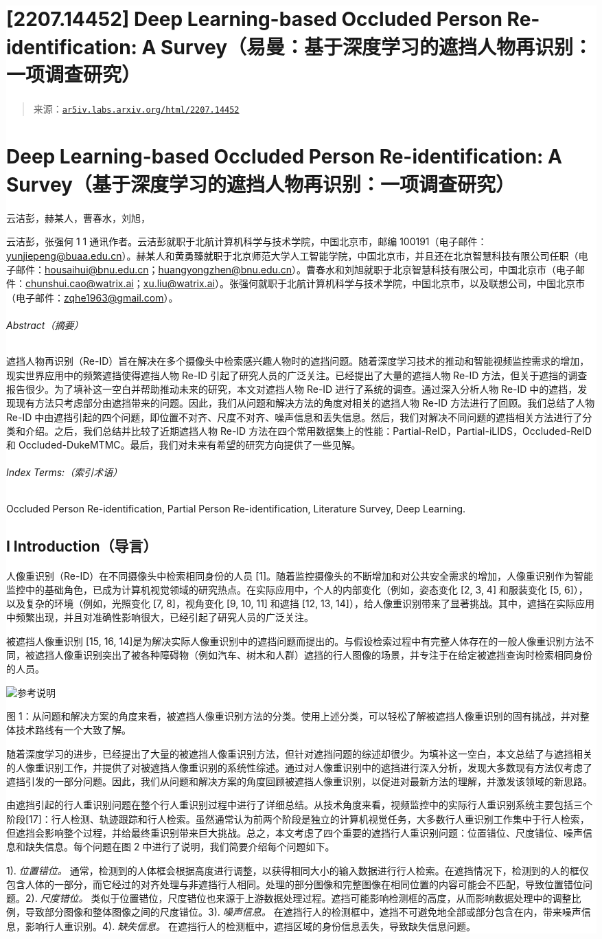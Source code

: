 

# [2207.14452] Deep Learning-based Occluded Person Re-identification: A Survey（易曼：基于深度学习的遮挡人物再识别：一项调查研究）

> 来源：[`ar5iv.labs.arxiv.org/html/2207.14452`](https://ar5iv.labs.arxiv.org/html/2207.14452)

# Deep Learning-based Occluded Person Re-identification: A Survey（基于深度学习的遮挡人物再识别：一项调查研究）

云洁彭，赫某人，曹春水，刘旭，

云洁彭，张强何 1 1 通讯作者。云洁彭就职于北航计算机科学与技术学院，中国北京市，邮编 100191（电子邮件：yunjiepeng@buaa.edu.cn）。赫某人和黄勇臻就职于北京师范大学人工智能学院，中国北京市，并且还在北京智慧科技有限公司任职（电子邮件：housaihui@bnu.edu.cn；huangyongzhen@bnu.edu.cn）。曹春水和刘旭就职于北京智慧科技有限公司，中国北京市（电子邮件：chunshui.cao@watrix.ai；xu.liu@watrix.ai）。张强何就职于北航计算机科学与技术学院，中国北京市，以及联想公司，中国北京市（电子邮件：zqhe1963@gmail.com）。

###### Abstract（摘要）

遮挡人物再识别（Re-ID）旨在解决在多个摄像头中检索感兴趣人物时的遮挡问题。随着深度学习技术的推动和智能视频监控需求的增加，现实世界应用中的频繁遮挡使得遮挡人物 Re-ID 引起了研究人员的广泛关注。已经提出了大量的遮挡人物 Re-ID 方法，但关于遮挡的调查报告很少。为了填补这一空白并帮助推动未来的研究，本文对遮挡人物 Re-ID 进行了系统的调查。通过深入分析人物 Re-ID 中的遮挡，发现现有方法只考虑部分由遮挡带来的问题。因此，我们从问题和解决方法的角度对相关的遮挡人物 Re-ID 方法进行了回顾。我们总结了人物 Re-ID 中由遮挡引起的四个问题，即位置不对齐、尺度不对齐、噪声信息和丢失信息。然后，我们对解决不同问题的遮挡相关方法进行了分类和介绍。之后，我们总结并比较了近期遮挡人物 Re-ID 方法在四个常用数据集上的性能：Partial-ReID，Partial-iLIDS，Occluded-ReID 和 Occluded-DukeMTMC。最后，我们对未来有希望的研究方向提供了一些见解。

###### Index Terms:（索引术语）

Occluded Person Re-identification, Partial Person Re-identification, Literature Survey, Deep Learning.

## I Introduction（导言）

人像重识别（Re-ID）在不同摄像头中检索相同身份的人员 [1]。随着监控摄像头的不断增加和对公共安全需求的增加，人像重识别作为智能监控中的基础角色，已成为计算机视觉领域的研究热点。在实际应用中，个人的内部变化（例如，姿态变化 [2, 3, 4] 和服装变化 [5, 6]），以及复杂的环境（例如，光照变化 [7, 8]，视角变化 [9, 10, 11] 和遮挡 [12, 13, 14]），给人像重识别带来了显著挑战。其中，遮挡在实际应用中频繁出现，并且对准确性影响很大，已经引起了研究人员的广泛关注。

被遮挡人像重识别 [15, 16, 14]是为解决实际人像重识别中的遮挡问题而提出的。与假设检索过程中有完整人体存在的一般人像重识别方法不同，被遮挡人像重识别突出了被各种障碍物（例如汽车、树木和人群）遮挡的行人图像的场景，并专注于在给定被遮挡查询时检索相同身份的人员。

![参考说明](img/d251e866dce637738c1c7a400478e7cc.png)

图 1：从问题和解决方案的角度来看，被遮挡人像重识别方法的分类。使用上述分类，可以轻松了解被遮挡人像重识别的固有挑战，并对整体技术路线有一个大致了解。

随着深度学习的进步，已经提出了大量的被遮挡人像重识别方法，但针对遮挡问题的综述却很少。为填补这一空白，本文总结了与遮挡相关的人像重识别工作，并提供了对被遮挡人像重识别的系统性综述。通过对人像重识别中的遮挡进行深入分析，发现大多数现有方法仅考虑了遮挡引发的一部分问题。因此，我们从问题和解决方案的角度回顾被遮挡人像重识别，以促进对最新方法的理解，并激发该领域的新思路。

由遮挡引起的行人重识别问题在整个行人重识别过程中进行了详细总结。从技术角度来看，视频监控中的实际行人重识别系统主要包括三个阶段[17]：行人检测、轨迹跟踪和行人检索。虽然通常认为前两个阶段是独立的计算机视觉任务，大多数行人重识别工作集中于行人检索，但遮挡会影响整个过程，并给最终重识别带来巨大挑战。总之，本文考虑了四个重要的遮挡行人重识别问题：位置错位、尺度错位、噪声信息和缺失信息。每个问题在图 2 中进行了说明，我们简要介绍每个问题如下。

1). *位置错位。* 通常，检测到的人体框会根据高度进行调整，以获得相同大小的输入数据进行行人检索。在遮挡情况下，检测到的人的框仅包含人体的一部分，而它经过的对齐处理与非遮挡行人相同。处理的部分图像和完整图像在相同位置的内容可能会不匹配，导致位置错位问题。2). *尺度错位。* 类似于位置错位，尺度错位也来源于上游数据处理过程。遮挡可能影响检测框的高度，从而影响数据处理中的调整比例，导致部分图像和整体图像之间的尺度错位。3). *噪声信息。* 在遮挡行人的检测框中，遮挡不可避免地全部或部分包含在内，带来噪声信息，影响行人重识别。4). *缺失信息。* 在遮挡行人的检测框中，遮挡区域的身份信息丢失，导致缺失信息问题。
